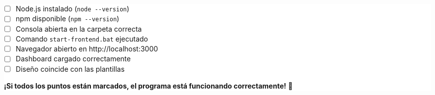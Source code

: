- [ ] Node.js instalado (`node --version`)
- [ ] npm disponible (`npm --version`)
- [ ] Consola abierta en la carpeta correcta
- [ ] Comando `start-frontend.bat` ejecutado
- [ ] Navegador abierto en http://localhost:3000
- [ ] Dashboard cargado correctamente
- [ ] Diseño coincide con las plantillas

**¡Si todos los puntos están marcados, el programa está funcionando correctamente!** 🎉
